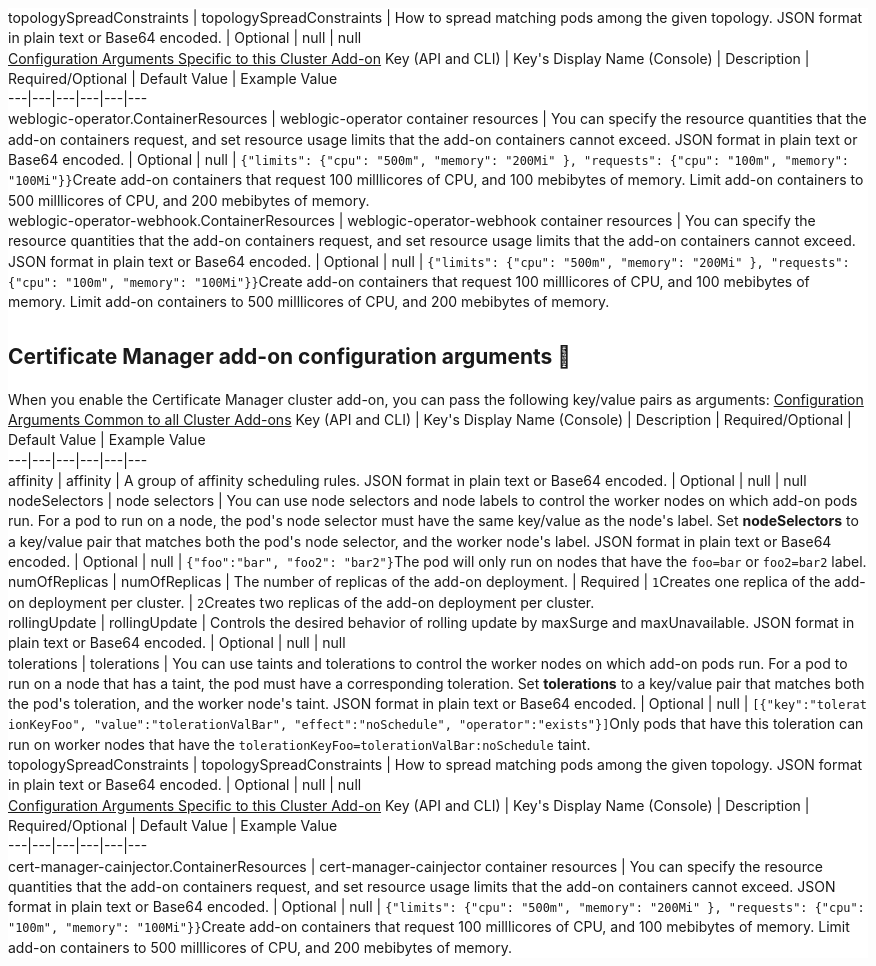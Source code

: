 topologySpreadConstraints | topologySpreadConstraints |  How to spread matching pods among the given topology. JSON format in plain text or Base64 encoded. | Optional | null | null  
[Configuration Arguments Specific to this Cluster Add-on](https://docs.oracle.com/en-us/iaas/Content/ContEng/Tasks/contengconfiguringclusteraddons-configurationarguments.htm)
Key (API and CLI) | Key's Display Name (Console) | Description | Required/Optional | Default Value | Example Value  
---|---|---|---|---|---  
weblogic-operator.ContainerResources | weblogic-operator container resources |  You can specify the resource quantities that the add-on containers request, and set resource usage limits that the add-on containers cannot exceed. JSON format in plain text or Base64 encoded. | Optional | null | `{"limits": {"cpu": "500m", "memory": "200Mi" }, "requests": {"cpu": "100m", "memory": "100Mi"}}`Create add-on containers that request 100 milllicores of CPU, and 100 mebibytes of memory. Limit add-on containers to 500 milllicores of CPU, and 200 mebibytes of memory.  
weblogic-operator-webhook.ContainerResources | weblogic-operator-webhook container resources |  You can specify the resource quantities that the add-on containers request, and set resource usage limits that the add-on containers cannot exceed. JSON format in plain text or Base64 encoded. | Optional | null | `{"limits": {"cpu": "500m", "memory": "200Mi" }, "requests": {"cpu": "100m", "memory": "100Mi"}}`Create add-on containers that request 100 milllicores of CPU, and 100 mebibytes of memory. Limit add-on containers to 500 milllicores of CPU, and 200 mebibytes of memory.  
## Certificate Manager add-on configuration arguments 🔗 
When you enable the Certificate Manager cluster add-on, you can pass the following key/value pairs as arguments:
[Configuration Arguments Common to all Cluster Add-ons](https://docs.oracle.com/en-us/iaas/Content/ContEng/Tasks/contengconfiguringclusteraddons-configurationarguments.htm)
Key (API and CLI) | Key's Display Name (Console) | Description | Required/Optional | Default Value | Example Value  
---|---|---|---|---|---  
affinity | affinity |  A group of affinity scheduling rules. JSON format in plain text or Base64 encoded. | Optional | null | null  
nodeSelectors | node selectors |  You can use node selectors and node labels to control the worker nodes on which add-on pods run.  For a pod to run on a node, the pod's node selector must have the same key/value as the node's label. Set **nodeSelectors** to a key/value pair that matches both the pod's node selector, and the worker node's label. JSON format in plain text or Base64 encoded. | Optional | null | `{"foo":"bar", "foo2": "bar2"}`The pod will only run on nodes that have the `foo=bar` or `foo2=bar2` label.  
numOfReplicas | numOfReplicas | The number of replicas of the add-on deployment. | Required | `1`Creates one replica of the add-on deployment per cluster. | `2`Creates two replicas of the add-on deployment per cluster.  
rollingUpdate | rollingUpdate |  Controls the desired behavior of rolling update by maxSurge and maxUnavailable. JSON format in plain text or Base64 encoded. | Optional | null | null  
tolerations | tolerations |  You can use taints and tolerations to control the worker nodes on which add-on pods run. For a pod to run on a node that has a taint, the pod must have a corresponding toleration. Set **tolerations** to a key/value pair that matches both the pod's toleration, and the worker node's taint. JSON format in plain text or Base64 encoded. | Optional | null | `[{"key":"tolerationKeyFoo", "value":"tolerationValBar", "effect":"noSchedule", "operator":"exists"}]`Only pods that have this toleration can run on worker nodes that have the `tolerationKeyFoo=tolerationValBar:noSchedule` taint.  
topologySpreadConstraints | topologySpreadConstraints |  How to spread matching pods among the given topology. JSON format in plain text or Base64 encoded. | Optional | null | null  
[Configuration Arguments Specific to this Cluster Add-on](https://docs.oracle.com/en-us/iaas/Content/ContEng/Tasks/contengconfiguringclusteraddons-configurationarguments.htm)
Key (API and CLI) | Key's Display Name (Console) | Description | Required/Optional | Default Value | Example Value  
---|---|---|---|---|---  
cert-manager-cainjector.ContainerResources | cert-manager-cainjector container resources |  You can specify the resource quantities that the add-on containers request, and set resource usage limits that the add-on containers cannot exceed. JSON format in plain text or Base64 encoded. | Optional | null | `{"limits": {"cpu": "500m", "memory": "200Mi" }, "requests": {"cpu": "100m", "memory": "100Mi"}}`Create add-on containers that request 100 milllicores of CPU, and 100 mebibytes of memory. Limit add-on containers to 500 milllicores of CPU, and 200 mebibytes of memory.  